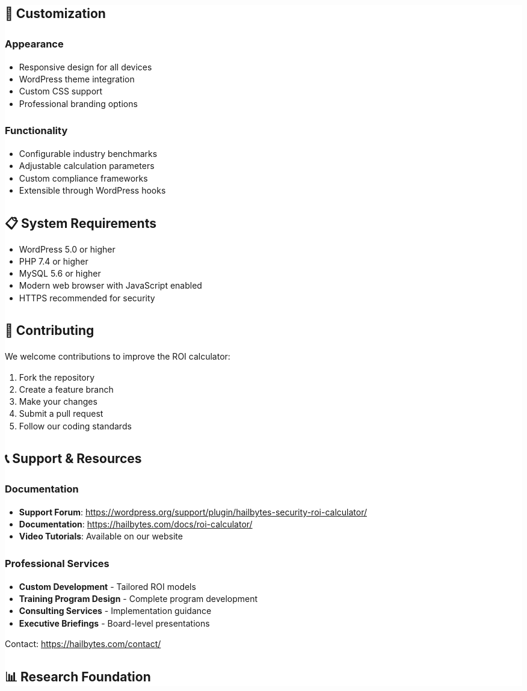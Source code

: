 ## 🎨 Customization

### Appearance
- Responsive design for all devices
- WordPress theme integration
- Custom CSS support
- Professional branding options

### Functionality
- Configurable industry benchmarks
- Adjustable calculation parameters
- Custom compliance frameworks
- Extensible through WordPress hooks

## 📋 System Requirements

- WordPress 5.0 or higher
- PHP 7.4 or higher
- MySQL 5.6 or higher
- Modern web browser with JavaScript enabled
- HTTPS recommended for security

## 🤝 Contributing

We welcome contributions to improve the ROI calculator:

1. Fork the repository
2. Create a feature branch
3. Make your changes
4. Submit a pull request
5. Follow our coding standards

## 📞 Support & Resources

### Documentation
- **Support Forum**: https://wordpress.org/support/plugin/hailbytes-security-roi-calculator/
- **Documentation**: https://hailbytes.com/docs/roi-calculator/
- **Video Tutorials**: Available on our website

### Professional Services
- **Custom Development** - Tailored ROI models
- **Training Program Design** - Complete program development
- **Consulting Services** - Implementation guidance
- **Executive Briefings** - Board-level presentations

Contact: https://hailbytes.com/contact/

## 📊 Research Foundation
